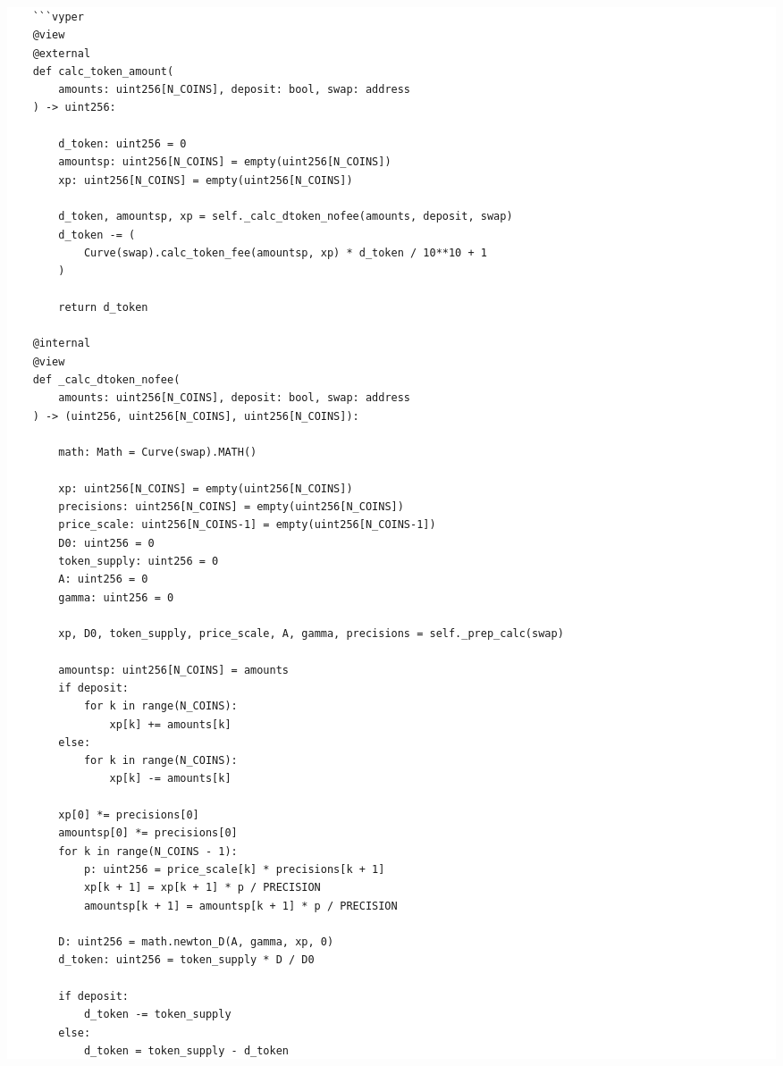         ```vyper
        @view
        @external
        def calc_token_amount(
            amounts: uint256[N_COINS], deposit: bool, swap: address
        ) -> uint256:

            d_token: uint256 = 0
            amountsp: uint256[N_COINS] = empty(uint256[N_COINS])
            xp: uint256[N_COINS] = empty(uint256[N_COINS])

            d_token, amountsp, xp = self._calc_dtoken_nofee(amounts, deposit, swap)
            d_token -= (
                Curve(swap).calc_token_fee(amountsp, xp) * d_token / 10**10 + 1
            )

            return d_token

        @internal
        @view
        def _calc_dtoken_nofee(
            amounts: uint256[N_COINS], deposit: bool, swap: address
        ) -> (uint256, uint256[N_COINS], uint256[N_COINS]):

            math: Math = Curve(swap).MATH()

            xp: uint256[N_COINS] = empty(uint256[N_COINS])
            precisions: uint256[N_COINS] = empty(uint256[N_COINS])
            price_scale: uint256[N_COINS-1] = empty(uint256[N_COINS-1])
            D0: uint256 = 0
            token_supply: uint256 = 0
            A: uint256 = 0
            gamma: uint256 = 0

            xp, D0, token_supply, price_scale, A, gamma, precisions = self._prep_calc(swap)

            amountsp: uint256[N_COINS] = amounts
            if deposit:
                for k in range(N_COINS):
                    xp[k] += amounts[k]
            else:
                for k in range(N_COINS):
                    xp[k] -= amounts[k]

            xp[0] *= precisions[0]
            amountsp[0] *= precisions[0]
            for k in range(N_COINS - 1):
                p: uint256 = price_scale[k] * precisions[k + 1]
                xp[k + 1] = xp[k + 1] * p / PRECISION
                amountsp[k + 1] = amountsp[k + 1] * p / PRECISION

            D: uint256 = math.newton_D(A, gamma, xp, 0)
            d_token: uint256 = token_supply * D / D0

            if deposit:
                d_token -= token_supply
            else:
                d_token = token_supply - d_token
